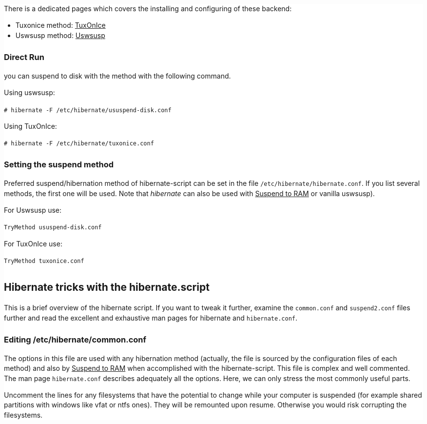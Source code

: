 There is a dedicated pages which covers the installing and configuring of these backend:

*   Tuxonice method: [TuxOnIce](/index.php/TuxOnIce "TuxOnIce")
*   Uswsusp method: [Uswsusp](/index.php/Uswsusp "Uswsusp")

### Direct Run

you can suspend to disk with the method with the following command.

Using uswsusp:

```
# hibernate -F /etc/hibernate/ususpend-disk.conf

```

Using TuxOnIce:

```
# hibernate -F /etc/hibernate/tuxonice.conf

```

### Setting the suspend method

Preferred suspend/hibernation method of hibernate-script can be set in the file `/etc/hibernate/hibernate.conf`. If you list several methods, the first one will be used. Note that *hibernate* can also be used with [Suspend to RAM](/index.php/Suspend_to_RAM "Suspend to RAM") or vanilla uswsusp).

For Uswsusp use:

```
TryMethod ususpend-disk.conf

```

For TuxOnIce use:

```
TryMethod tuxonice.conf

```

## Hibernate tricks with the hibernate.script

This is a brief overview of the hibernate script. If you want to tweak it further, examine the `common.conf` and `suspend2.conf` files further and read the excellent and exhaustive man pages for hibernate and `hibernate.conf`.

### Editing /etc/hibernate/common.conf

The options in this file are used with any hibernation method (actually, the file is sourced by the configuration files of each method) and also by [Suspend to RAM](/index.php/Suspend_to_RAM "Suspend to RAM") when accomplished with the hibernate-script. This file is complex and well commented. The man page `hibernate.conf` describes adequately all the options. Here, we can only stress the most commonly useful parts.

Uncomment the lines for any filesystems that have the potential to change while your computer is suspended (for example shared partitions with windows like vfat or ntfs ones). They will be remounted upon resume. Otherwise you would risk corrupting the filesystems.
